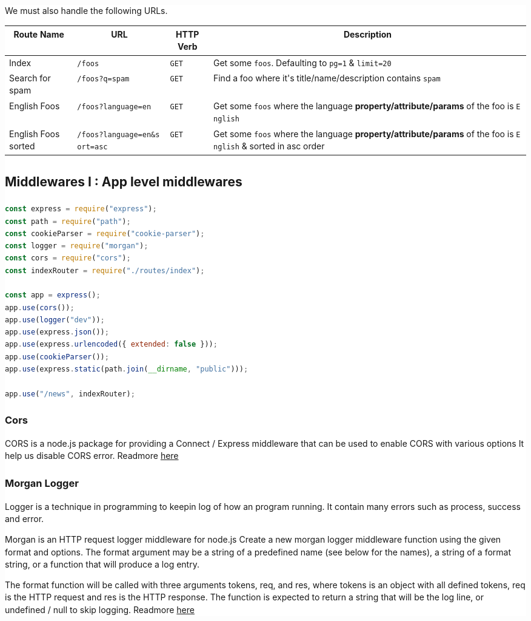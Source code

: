 We must also handle the following URLs.

| Route Name          | URL                          | HTTP Verb | Description                                                                                                    |
| ------------------- | ---------------------------- | --------- | -------------------------------------------------------------------------------------------------------------- |
| Index               | `/foos`                      | `GET`     | Get some `foos`. Defaulting to `pg=1` & `limit=20`                                                             |
| Search for spam     | `/foos?q=spam`               | `GET`     | Find a foo where it's title/name/description contains `spam`                                                   |
| English Foos        | `/foos?language=en`          | `GET`     | Get some `foos` where the language **property/attribute/params** of the foo is `English`                       |
| English Foos sorted | `/foos?language=en&sort=asc` | `GET`     | Get some `foos` where the language **property/attribute/params** of the foo is `English` & sorted in asc order |

## Middlewares I : App level middlewares

```js
const express = require("express");
const path = require("path");
const cookieParser = require("cookie-parser");
const logger = require("morgan");
const cors = require("cors");
const indexRouter = require("./routes/index");

const app = express();
app.use(cors());
app.use(logger("dev"));
app.use(express.json());
app.use(express.urlencoded({ extended: false }));
app.use(cookieParser());
app.use(express.static(path.join(__dirname, "public")));

app.use("/news", indexRouter);
```

### Cors

CORS is a node.js package for providing a Connect / Express middleware that can be used to enable CORS with various options
It help us disable CORS error.
Readmore [here](https://github.com/expressjs/cors#:~:text=CORS%20is%20a%20node.js%20package%20for%20providing%20a,with%20various%20options.%20Follow%20me%20%28%40troygoode%29%20on%20Twitter%21)

### Morgan Logger

Logger is a technique in programming to keepin log of how an program running. It contain many errors such as process, success and error.

Morgan is an HTTP request logger middleware for node.js
Create a new morgan logger middleware function using the given format and options. The format argument may be a string of a predefined name (see below for the names), a string of a format string, or a function that will produce a log entry.

The format function will be called with three arguments tokens, req, and res, where tokens is an object with all defined tokens, req is the HTTP request and res is the HTTP response. The function is expected to return a string that will be the log line, or undefined / null to skip logging.
Readmore [here](https://www.npmjs.com/package/morgan)
